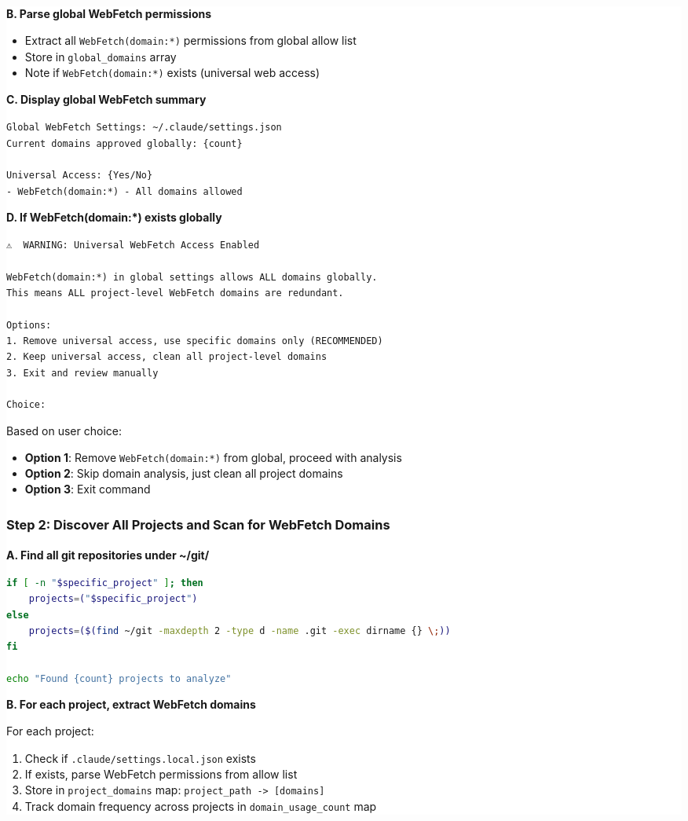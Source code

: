 **B. Parse global WebFetch permissions**
- Extract all `WebFetch(domain:*)` permissions from global allow list
- Store in `global_domains` array
- Note if `WebFetch(domain:*)` exists (universal web access)

**C. Display global WebFetch summary**
```
Global WebFetch Settings: ~/.claude/settings.json
Current domains approved globally: {count}

Universal Access: {Yes/No}
- WebFetch(domain:*) - All domains allowed
```

**D. If WebFetch(domain:*) exists globally**
```
⚠️  WARNING: Universal WebFetch Access Enabled

WebFetch(domain:*) in global settings allows ALL domains globally.
This means ALL project-level WebFetch domains are redundant.

Options:
1. Remove universal access, use specific domains only (RECOMMENDED)
2. Keep universal access, clean all project-level domains
3. Exit and review manually

Choice:
```

Based on user choice:
- **Option 1**: Remove `WebFetch(domain:*)` from global, proceed with analysis
- **Option 2**: Skip domain analysis, just clean all project domains
- **Option 3**: Exit command

### Step 2: Discover All Projects and Scan for WebFetch Domains

**A. Find all git repositories under ~/git/**

```bash
if [ -n "$specific_project" ]; then
    projects=("$specific_project")
else
    projects=($(find ~/git -maxdepth 2 -type d -name .git -exec dirname {} \;))
fi

echo "Found {count} projects to analyze"
```

**B. For each project, extract WebFetch domains**

For each project:
1. Check if `.claude/settings.local.json` exists
2. If exists, parse WebFetch permissions from allow list
3. Store in `project_domains` map: `project_path -> [domains]`
4. Track domain frequency across projects in `domain_usage_count` map
